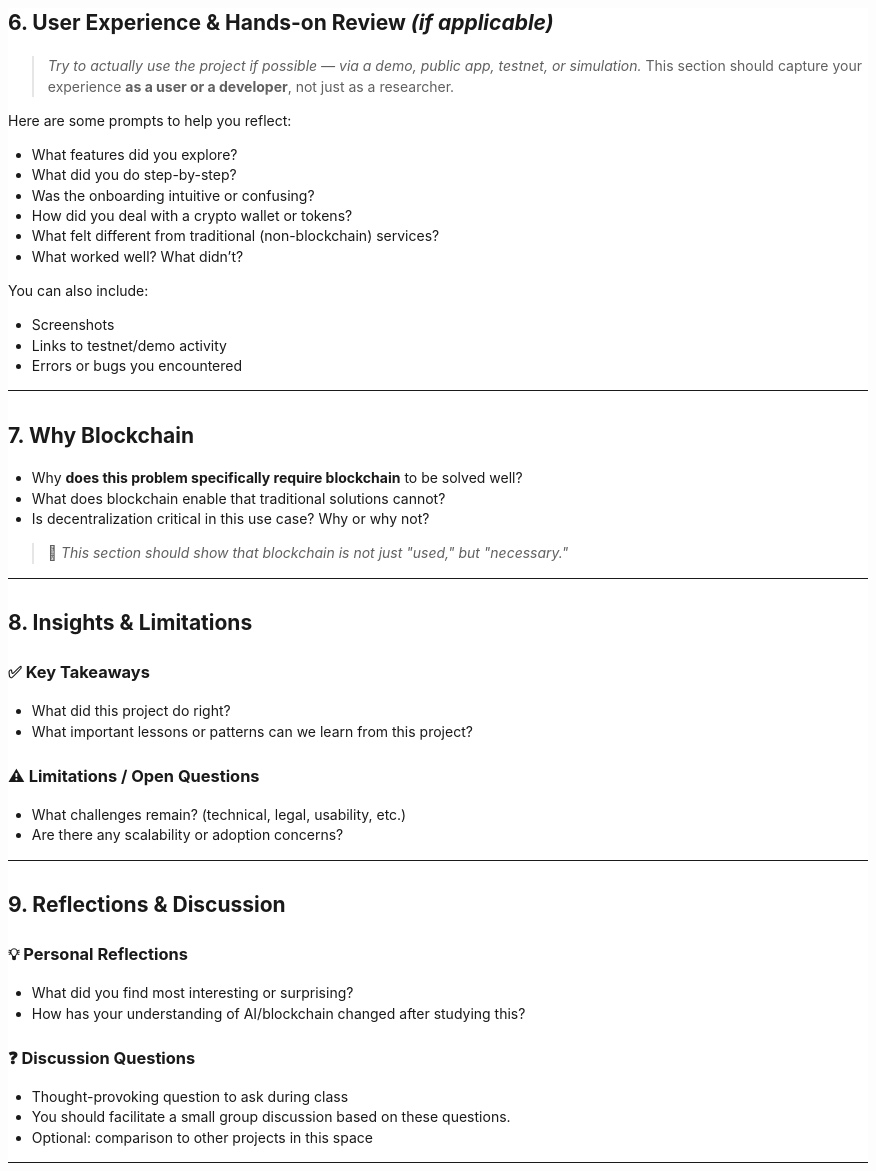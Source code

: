 
## 6. User Experience & Hands-on Review *(if applicable)*

> *Try to actually use the project if possible — via a demo, public app, testnet, or simulation.*
> This section should capture your experience **as a user or a developer**, not just as a researcher.

Here are some prompts to help you reflect:

- What features did you explore? 
- What did you do step-by-step?
- Was the onboarding intuitive or confusing? 
- How did you deal with a crypto wallet or tokens?
- What felt different from traditional (non-blockchain) services?
- What worked well? What didn’t?

You can also include:
- Screenshots
- Links to testnet/demo activity
- Errors or bugs you encountered

---

## 7. Why Blockchain

- Why **does this problem specifically require blockchain** to be solved well?  
- What does blockchain enable that traditional solutions cannot?  
- Is decentralization critical in this use case? Why or why not?  

> 📌 *This section should show that blockchain is not just "used," but "necessary."*

---

## 8. Insights & Limitations

### ✅ Key Takeaways
- What did this project do right?  
- What important lessons or patterns can we learn from this project?

### ⚠ Limitations / Open Questions
- What challenges remain? (technical, legal, usability, etc.)  
- Are there any scalability or adoption concerns?

---

## 9. Reflections & Discussion

### 💡 Personal Reflections
- What did you find most interesting or surprising?  
- How has your understanding of AI/blockchain changed after studying this?

### ❓ Discussion Questions
- Thought-provoking question to ask during class
- You should facilitate a small group discussion based on these questions.  
- Optional: comparison to other projects in this space

---